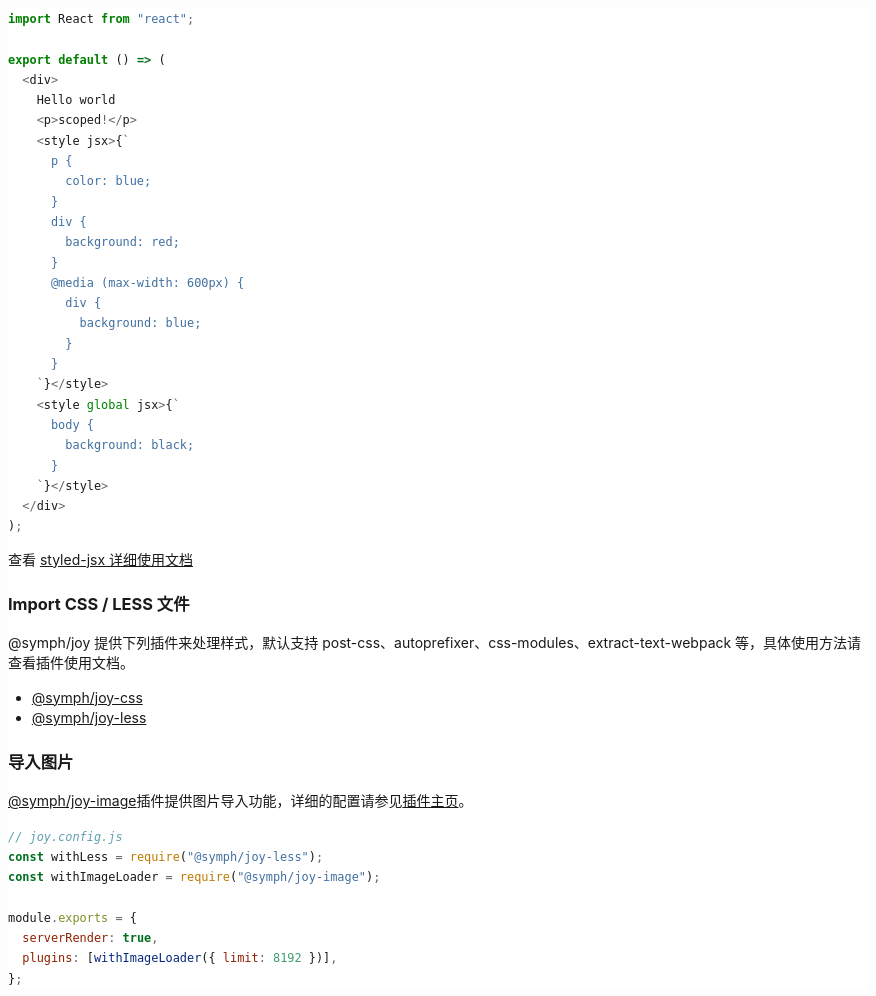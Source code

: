 ```javascript
import React from "react";

export default () => (
  <div>
    Hello world
    <p>scoped!</p>
    <style jsx>{`
      p {
        color: blue;
      }
      div {
        background: red;
      }
      @media (max-width: 600px) {
        div {
          background: blue;
        }
      }
    `}</style>
    <style global jsx>{`
      body {
        background: black;
      }
    `}</style>
  </div>
);
```

查看 [styled-jsx 详细使用文档](https://www.npmjs.com/package/styled-jsx)

### Import CSS / LESS 文件

@symph/joy 提供下列插件来处理样式，默认支持 post-css、autoprefixer、css-modules、extract-text-webpack 等，具体使用方法请查看插件使用文档。

- [@symph/joy-css](https://github.com/lnlfps/joy-plugins/tree/master/packages/joy-css)
- [@symph/joy-less](https://github.com/lnlfps/joy-plugins/tree/master/packages/joy-less)

### 导入图片

[@symph/joy-image](https://github.com/lnlfps/joy-plugins/tree/master/packages/joy-image)插件提供图片导入功能，详细的配置请参见[插件主页](https://github.com/lnlfps/joy-plugins/tree/master/packages/joy-image)。

```javascript
// joy.config.js
const withLess = require("@symph/joy-less");
const withImageLoader = require("@symph/joy-image");

module.exports = {
  serverRender: true,
  plugins: [withImageLoader({ limit: 8192 })],
};
```
